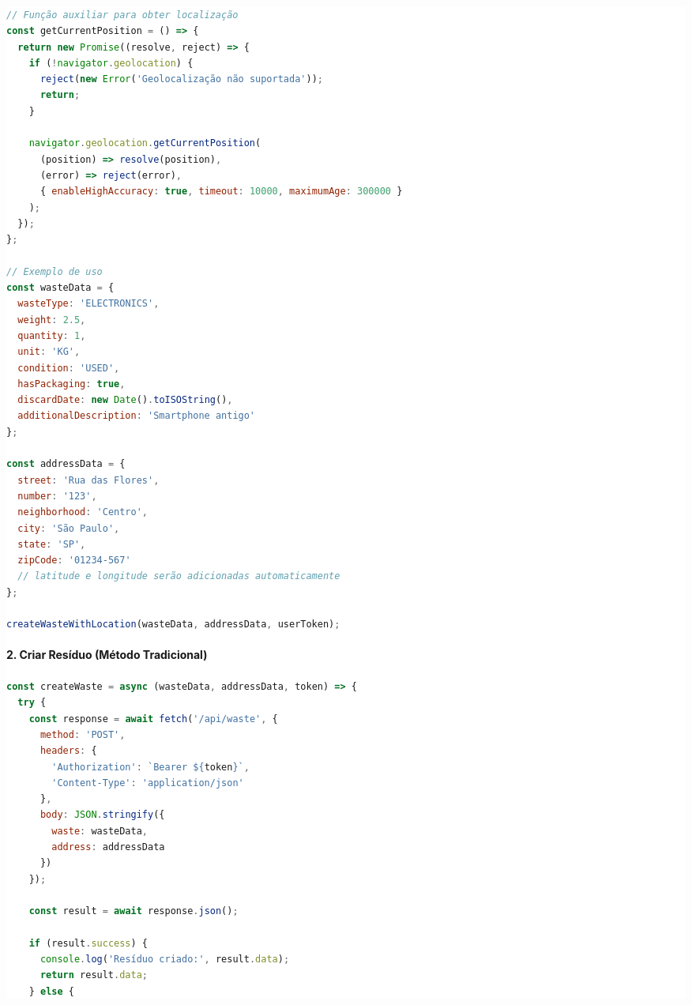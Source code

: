 ```javascript
// Função auxiliar para obter localização
const getCurrentPosition = () => {
  return new Promise((resolve, reject) => {
    if (!navigator.geolocation) {
      reject(new Error('Geolocalização não suportada'));
      return;
    }

    navigator.geolocation.getCurrentPosition(
      (position) => resolve(position),
      (error) => reject(error),
      { enableHighAccuracy: true, timeout: 10000, maximumAge: 300000 }
    );
  });
};

// Exemplo de uso
const wasteData = {
  wasteType: 'ELECTRONICS',
  weight: 2.5,
  quantity: 1,
  unit: 'KG',
  condition: 'USED',
  hasPackaging: true,
  discardDate: new Date().toISOString(),
  additionalDescription: 'Smartphone antigo'
};

const addressData = {
  street: 'Rua das Flores',
  number: '123',
  neighborhood: 'Centro',
  city: 'São Paulo',
  state: 'SP',
  zipCode: '01234-567'
  // latitude e longitude serão adicionadas automaticamente
};

createWasteWithLocation(wasteData, addressData, userToken);
```

#### 2. Criar Resíduo (Método Tradicional)
```javascript
const createWaste = async (wasteData, addressData, token) => {
  try {
    const response = await fetch('/api/waste', {
      method: 'POST',
      headers: {
        'Authorization': `Bearer ${token}`,
        'Content-Type': 'application/json'
      },
      body: JSON.stringify({
        waste: wasteData,
        address: addressData
      })
    });

    const result = await response.json();
    
    if (result.success) {
      console.log('Resíduo criado:', result.data);
      return result.data;
    } else {
```